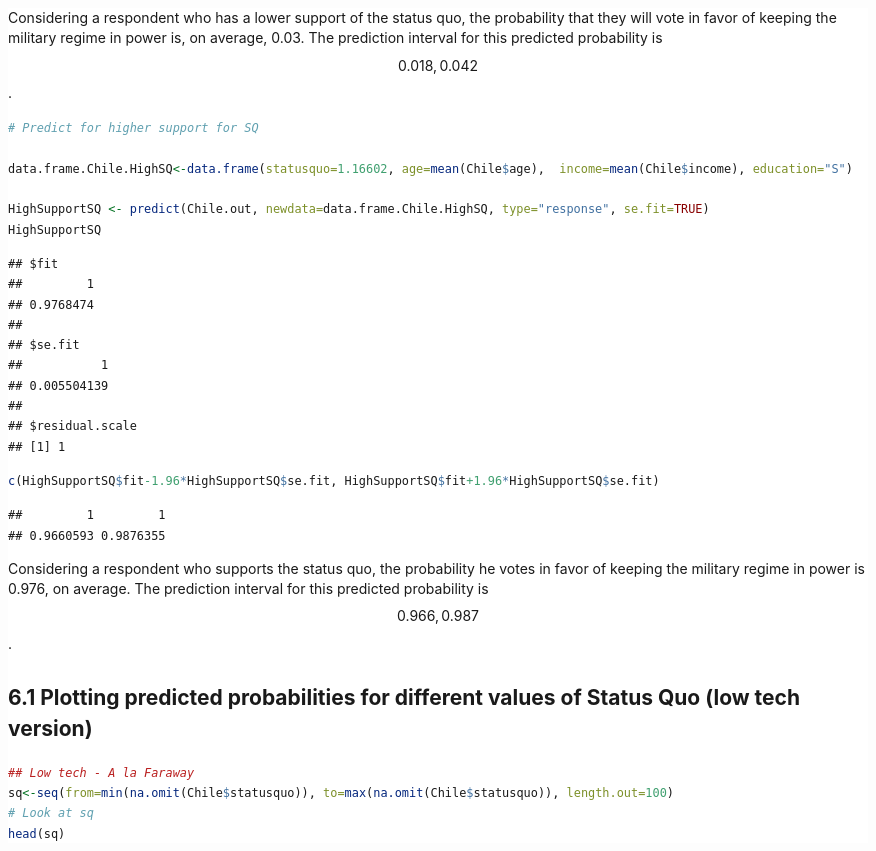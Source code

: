 Considering a respondent who has a lower support of the status quo, the
probability that they will vote in favor of keeping the military regime
in power is, on average, 0.03. The prediction interval for this
predicted probability is $$0.018, 0.042$$.

``` r
# Predict for higher support for SQ

data.frame.Chile.HighSQ<-data.frame(statusquo=1.16602, age=mean(Chile$age),  income=mean(Chile$income), education="S")

HighSupportSQ <- predict(Chile.out, newdata=data.frame.Chile.HighSQ, type="response", se.fit=TRUE)
HighSupportSQ
```

    ## $fit
    ##         1 
    ## 0.9768474 
    ## 
    ## $se.fit
    ##           1 
    ## 0.005504139 
    ## 
    ## $residual.scale
    ## [1] 1

``` r
c(HighSupportSQ$fit-1.96*HighSupportSQ$se.fit, HighSupportSQ$fit+1.96*HighSupportSQ$se.fit)
```

    ##         1         1 
    ## 0.9660593 0.9876355

Considering a respondent who supports the status quo, the probability he
votes in favor of keeping the military regime in power is 0.976, on
average. The prediction interval for this predicted probability is
$$0.966, 0.987$$.

## 6.1 Plotting predicted probabilities for different values of Status Quo (low tech version)

``` r
## Low tech - A la Faraway
sq<-seq(from=min(na.omit(Chile$statusquo)), to=max(na.omit(Chile$statusquo)), length.out=100)
# Look at sq
head(sq)
```
